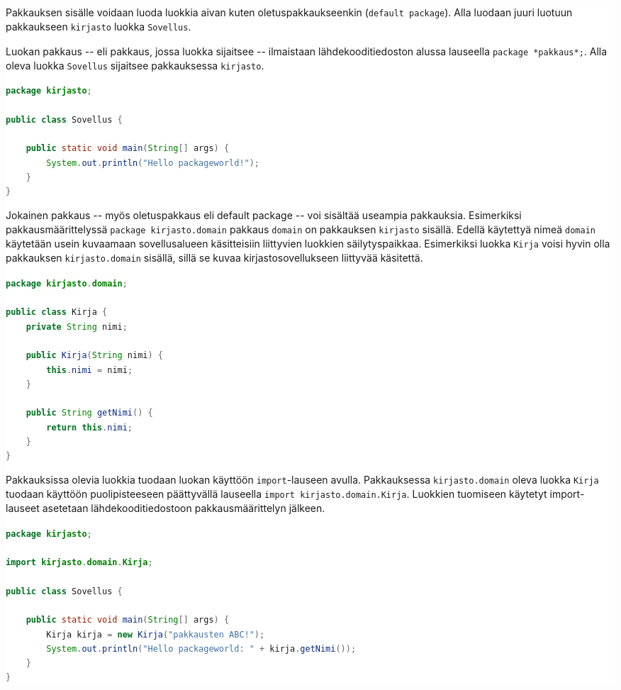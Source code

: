 Pakkauksen sisälle voidaan luoda luokkia aivan kuten oletuspakkaukseenkin (`default package`). Alla luodaan juuri luotuun pakkaukseen `kirjasto` luokka `Sovellus`.

Luokan pakkaus -- eli pakkaus, jossa luokka sijaitsee -- ilmaistaan lähdekooditiedoston alussa lauseella `package *pakkaus*;`. Alla oleva luokka `Sovellus` sijaitsee pakkauksessa `kirjasto`.


```java
package kirjasto;

public class Sovellus {

    public static void main(String[] args) {
        System.out.println("Hello packageworld!");
    }
}
```

Jokainen pakkaus -- myös oletuspakkaus eli default package -- voi sisältää useampia pakkauksia. Esimerkiksi pakkausmäärittelyssä `package kirjasto.domain` pakkaus `domain` on pakkauksen `kirjasto` sisällä. Edellä käytettyä nimeä `domain` käytetään usein kuvaamaan sovellusalueen käsitteisiin liittyvien luokkien säilytyspaikkaa. Esimerkiksi luokka `Kirja` voisi hyvin olla pakkauksen `kirjasto.domain` sisällä, sillä se kuvaa kirjastosovellukseen liittyvää käsitettä.


```java
package kirjasto.domain;

public class Kirja {
    private String nimi;

    public Kirja(String nimi) {
        this.nimi = nimi;
    }

    public String getNimi() {
        return this.nimi;
    }
}
```

Pakkauksissa olevia luokkia tuodaan luokan käyttöön `import`-lauseen avulla. Pakkauksessa `kirjasto.domain` oleva luokka `Kirja` tuodaan käyttöön puolipisteeseen päättyvällä lauseella `import kirjasto.domain.Kirja`. Luokkien tuomiseen käytetyt import-lauseet asetetaan lähdekooditiedostoon pakkausmäärittelyn jälkeen.

```java
package kirjasto;

import kirjasto.domain.Kirja;

public class Sovellus {

    public static void main(String[] args) {
        Kirja kirja = new Kirja("pakkausten ABC!");
        System.out.println("Hello packageworld: " + kirja.getNimi());
    }
}
```
